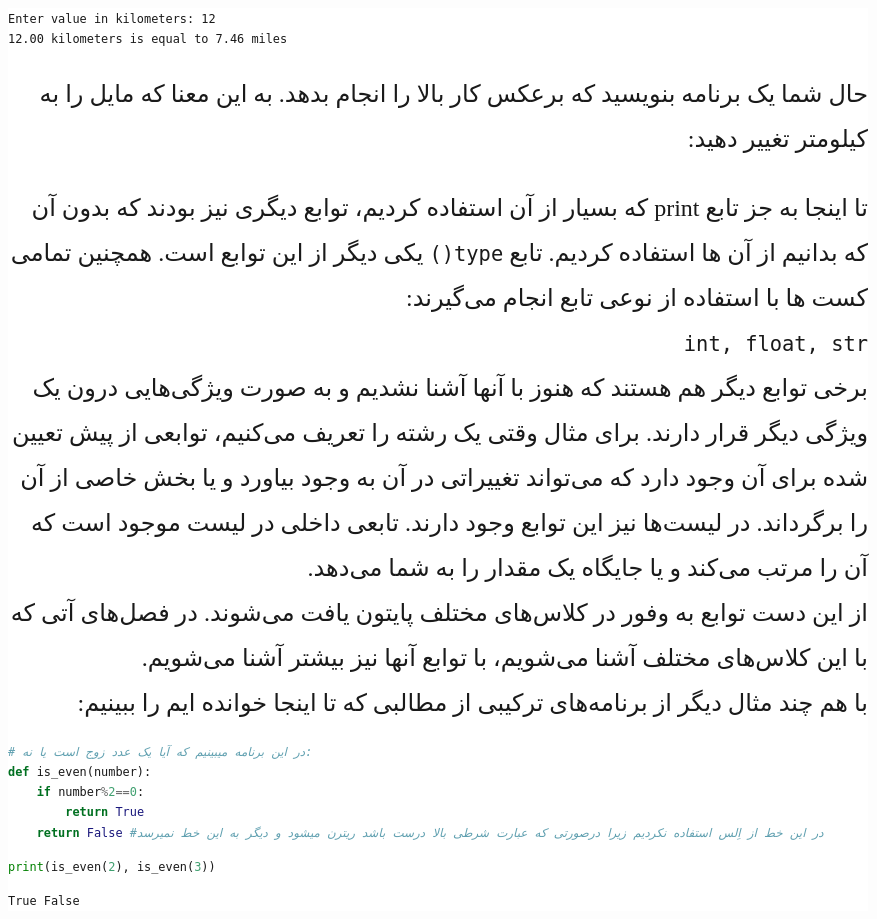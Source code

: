     Enter value in kilometers: 12
    12.00 kilometers is equal to 7.46 miles
    

<div style="direction:rtl;line-height:300%;"><font face="XB Nazanin" size=5>
<p></p>
    حال شما یک برنامه بنویسید که برعکس کار بالا را انجام بدهد.
    به این معنا که مایل را به کیلومتر تغییر دهید:
    <br>
</font>
</div>


```python

```

<div style="direction:rtl;line-height:300%;"><font face="XB Nazanin" size=5>
<p></p>
    تا اینجا به جز تابع print که بسیار از آن استفاده کردیم، توابع دیگری نیز بودند که بدون آن که بدانیم از آن ها استفاده کردیم.
    تابع 
    <code>type()</code>
    یکی دیگر از این توابع است.
    همچنین تمامی کست ها با استفاده از نوعی تابع انجام می‌گیرند:
    <br>
    <code>int, float, str</code>
    <br>
    برخی توابع دیگر هم هستند که هنوز با آنها آشنا نشدیم و به صورت ویژگی‌هایی درون یک ویژگی دیگر قرار دارند. برای مثال وقتی یک رشته را تعریف می‌کنیم، توابعی از پیش تعیین شده برای آن وجود دارد که می‌تواند تغییراتی در آن به وجود بیاورد و یا بخش خاصی از آن را برگرداند.
    در لیست‌ها نیز این توابع وجود دارند. تابعی داخلی در لیست موجود است که آن را مرتب می‌کند و یا جایگاه یک مقدار را به شما می‌دهد.
    <br>
    از این دست توابع به وفور در کلاس‌های مختلف پایتون یافت می‌شوند.
    در فصل‌های آتی که با این کلاس‌های مختلف آشنا می‌شویم، با توابع آنها نیز بیشتر آشنا می‌شویم.
    <br>
    با هم چند مثال دیگر از برنامه‌های ترکیبی از مطالبی که تا اینجا خوانده ایم را ببینیم:
</font>
</div>


```python
# در این برنامه میبینیم که آیا یک عدد زوج است یا نه:
def is_even(number):
    if number%2==0:
        return True
    return False #در این خط از اِلس استفاده نکردیم زیرا درصورتی که عبارت شرطی بالا درست باشد ریترن میشود و دیگر به این خط نمیرسد
```


```python
print(is_even(2), is_even(3))
```

    True False
    